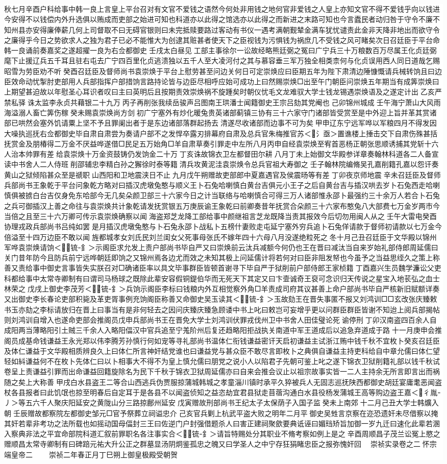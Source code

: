 秋七月辛酉户科给事中韩一良上言皇上平台召对有文官不爱钱之语然今何处非用钱之地何官非爱钱之人皇上亦知文官不得不爱钱乎向以钱进今安得不以钱偿内外升选俱以贿成而吏部之始进可知也科道亦以此得之馆选亦以此得之而新进之末路可知也今言蠹民者动归咎于守令不廉不知州县亦安得廉俸薪几何上司督取不曰无碍官银则曰未完抵赎要路过客动有书仪一遇考满朝觐辇金满车犹忧谴责此金非天降非地出而欲守令之廉得乎今日之势欲求人之独为君子已必不能惟大为创逮其赃甚者使天下之臣视钱为污惧钱为祸庶几不受钱之风可睹矣次日召廷臣于平台命韩一良诵前奏嘉奖之遂超擢一良为右佥都御史  壬戌太白昼见  工部主事徐尔一讼故经略熊廷弼之冤曰广宁兵三十万粮数百万尽属王化贞廷弼麾下止援辽兵五千耳且驻右屯去广宁四百里化贞逃溃独以五千人至大凌河付之其与慕容垂三军万独全相类柰何与化贞误用西人同日道哉乞赐昭雪为劳臣劝不听  癸酉召廷臣及督师尚书袁崇焕于平台上慰劳甚至问边关何日可定崇焕应曰臣期五年为陛下肃清边陲慷慨请兵械转饷且曰边臣效命动忧掣肘吏部用人兵部指挥户部措饷言路持论皆与边臣尽相呼应始可成功上曰然赐崇焕□出至午门朝臣问崇焕五年期当有成筭崇焕曰上期望甚迫故以年慰圣心耳识者叹曰主曰英明后且按期责效崇焕祸不旋踵矣时朝仪忧毛文龙难驭大学士钱龙锡遇崇焕语及之遂定计出  乙亥严禁私驿  诛太监李永贞共藉银二十九万  丙子再削张我续岳骏声吕图南王珙潘士闻籍御史王宗吕劾其党阉也  己卯锦州城成  壬午海宁萧山大风雨海溢溺人畜亡筭伤稼  癸未赐袁崇焕尚方剑  初广宁塞外有炒化暖兔贵英诸部蓟镇三协有三十六家守门诸部皆受赏至是中外迎上旨并革其赏诸部已哄然会塞外饥请粟上坚不予且罪阑出者于是东边诸部落群起扬去  清遂尽收诸部而边事不可为矣  甲申辽东宁远军哗以军粮四月不得发因大噪执巡抚右佥都御史毕自肃自肃尝为奏请户部不之发悍卒露刃排幕府自肃及总兵官朱梅推官苏＜氵亟＞置谯楼上捶击交下自肃伤殊甚括抚赏金及朋椿得二万金不厌益哗遂借□民足五万始角□羊自肃草奏引罪走中左所八月丙申自经袁崇焕至宥首恶杨正朝张思顺诱捕其党斩十六人治本帅罪有差  给袁崇焕十万金资鼓铸仍发饷金二十万  丁亥诛故锦衣卫左都督田尔耕  八月丁未上始御文华殿参详章奏翰林科道各二人备宣读中书舍人二人侍班  削邵辅忠李精白孙之獬徐时泰等籍  清兵攻黄泥洼袁崇焕令总兵官祖大寿御之  壬子翰林院编脩吴孔嘉削籍孔嘉以怨讦奏黄山之狱倾陷甚众至是禠职  山西阳和卫地震浃日不止  九月戊午朔赠故吏部郎中夏嘉遇官及侯震旸等有差  丁卯夜京师地震  辛未召廷臣及督师兵部尚书王象乾于平台问象乾方略对曰插汉虎墩兔憨与顺义王卜石兔哈喇慎白黄台吉俱元小王子之后自黄台吉与插汉哄去岁卜石兔西走哈喇慎俱被掳白台吉仅身免东哈部今无几矣朵颜卫部三十六家今日之计当联络与哈喇慎合可得三万人诸部惟永邵卜最强约三十余万人若合卜石兔之兵可御插汉上善之命往与袁崇焕共计象乾请发抚赏银五万庚辰谕王象乾曰前卿奏昔年抚赏合朵颜三十六家布憨兔八大部费七万金岁两市今当倍之且至三十六万卿可传示袁崇焕确察以闻  海盗郑芝龙降工部给事中颜继祖言芝龙既降当责其报效今后切勿用闽人从之  壬午大雷电癸酉协理戎政兵部尚书吕纯如罢  是月插汉虎墩兔憨与卜石兔永邵卜战私卜五榜什妻败走屯延宁塞外穷兵追卜石兔佯请款于督师初请款以七万金今倍溢至十四万边臣不敢以闻  旌都城孝女刘氏民刘兰闺女父死事母张氏不嫁年四十六母八月没遂绝粒死之  冬十月己丑召廷臣于文华殿以锦州军哗袁崇焕请饷＜锍-釒＞示阁臣求允发上责户部尚书毕自严又曰崇焕前云汰兵减额今何仍也王在晋曰减汰当自来岁始礼部侍郎周延儒曰关门昔年防今且防兵前宁远哗朝廷即饷之又锦州焉各边尤而效之未知其极上问延儒计将若何对曰臣非阻发帑也今虽予之当益思绖久之策上称善又责给事中御史言事皆失实朕召对□确诸臣率以具文毕事群臣皆顿首谢寻下毕自严于狱削前户部侍郎王家桢籍  丁酉嘉兴生员魏学濂讼父吏科都给事中太常寺卿制有曰谓司马杨球之既除此辈安容假铜鍉伯华而无死天下其定又曰卞壸诚奇王裒可念识归天传说之星宝入地苌弘之血士林荣之  戊戌上御史李茂芳＜锍-釒＞兵饷示阁臣李标曰钱粮内外互相觉察外角□羊责成司府其议甚善上命户部尚书毕自严核新旧赋额详奏又出御史李长春论吏部积毙及革吏胥事例充饷阁臣称善又命御史吴玉读其＜锍-釒＞玉故劾王在晋失事匿不报又刘鸿训□□玄改张庆臻敕书玉亦劾之李标请放归在晋上曰事当有是非何轻去之因问庆臻庆臻急顾诿中书上叱曰敕岂可妄增乎更以问群臣群臣皆谢不知迨上阅兵部揭帖则刘鸿训自增入也遂命吏部会推阁员戊申兵部尚书王在晋免大学士刘鸿训伏罪戎伐州卫中书舍人田佳璧论死  谕停刑  丁卯汉南盗四百余人自成阳两当薄略阳引土贼三千余人入略阳偪汉中官兵追至宁羗阶州后复还趋略阳拒战执关南道中军王道成后以追急弃道成于路  十一月庚申会推阁员成基命钱谦益王永光郑以伟李腾芳孙慎行何如宠等寻礼部尚书温体仁衔钱谦益密讦天启初谦益主试浙江贿中钱千秋不宜枚卜癸亥召廷臣及体仁谦益于文华殿相质辨良久上曰体仁所言神奸结党谁也曰谦益党与甚众臣不敢尽言即枚卜之典俱自谦益主持吏科给自中章允儒曰体仁望轻如紏谦益何不在枚卜先体仁曰以卜相事大不得不为皇上慎允儒曰朋党之说小人以陷君子先朝可鉴上叱之遂下锦衣卫狱削籍礼部以钱千秋试卷呈上责谦益引罪而出命谦益回籍旋除名为民下千秋于锦衣卫狱周延儒亦曰自来会推会议止以祖宗故事实皆一二人主持余无所言即言出而祸随之矣上大称善  甲戌白水县盗王二等合山西逃兵伪贾服掠蒲城韩城之孝童淄川镇时承平久猝被兵人无固志巡抚陕西都御史胡廷宴庸耄恶闻盗杖各县报者曰此饥氓也掠至明春后自定耳于是各县不以闻盗侦知之益恣劫宜君县狱走苜蓿沟通白水县役杨发蒲城王高等购边盗王嘉＜彳胤-丿＞等五六千人聚庆阳延安之黄陇山分三路掠鄜州延安  戊寅赠故刑部尚书王纪太子太保荫子入国子监  癸未上南郊  十二月己丑大学士韩爌入朝  壬辰赠故都察院左都御史邹元□官予祭葬立祠谥忠介  己亥官兵剿上杭武平盗大败之明年二月平  御史吴甡言京察在迩恐遗奸未尽借察以掩其奸若辈非考功之法所载也如摇动国母偪封三王曰佐逆门户封强借题杀人曰害正建祠聚歛要典诋诬曰媚珰矫旨加御一岁九迁曰速化此辈若溷入察典非法之平宜命部院科道汇叙前罪职名各注事实合＜锍-釒＞请旨特赐处分其职业不脩考察如例上是之  辛酉周顺昌子茂兰讼冤上愍之赠顺昌太常寺卿制有曰碑踣元祐大升公正之群墓显汤阴炯鉴孤忠之魄又曰学圣人之中宁存狂狷睹忠臣之报弥愧奸回
　崇祯实录卷之二  怀宗端皇帝二
　　崇祯二年春正月丁巳朔上御皇极殿受朝贺